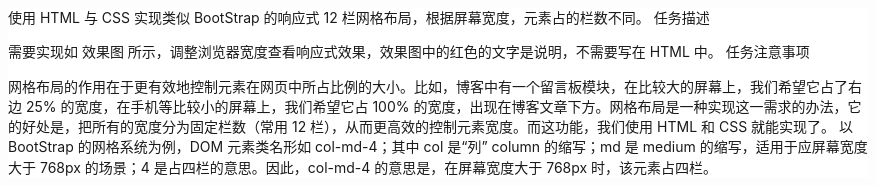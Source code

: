 使用 HTML 与 CSS 实现类似 BootStrap 的响应式 12 栏网格布局，根据屏幕宽度，元素占的栏数不同。
任务描述

需要实现如 效果图 所示，调整浏览器宽度查看响应式效果，效果图中的红色的文字是说明，不需要写在 HTML 中。
任务注意事项

网格布局的作用在于更有效地控制元素在网页中所占比例的大小。比如，博客中有一个留言板模块，在比较大的屏幕上，我们希望它占了右边 25% 的宽度，在手机等比较小的屏幕上，我们希望它占 100% 的宽度，出现在博客文章下方。网格布局是一种实现这一需求的办法，它的好处是，把所有的宽度分为固定栏数（常用 12 栏），从而更高效的控制元素宽度。而这功能，我们使用 HTML 和 CSS 就能实现了。
以 BootStrap 的网格系统为例，DOM 元素类名形如 col-md-4；其中 col 是“列” column 的缩写；md 是 medium 的缩写，适用于应屏幕宽度大于 768px 的场景；4 是占四栏的意思。因此，col-md-4 的意思是，在屏幕宽度大于 768px 时，该元素占四栏。






